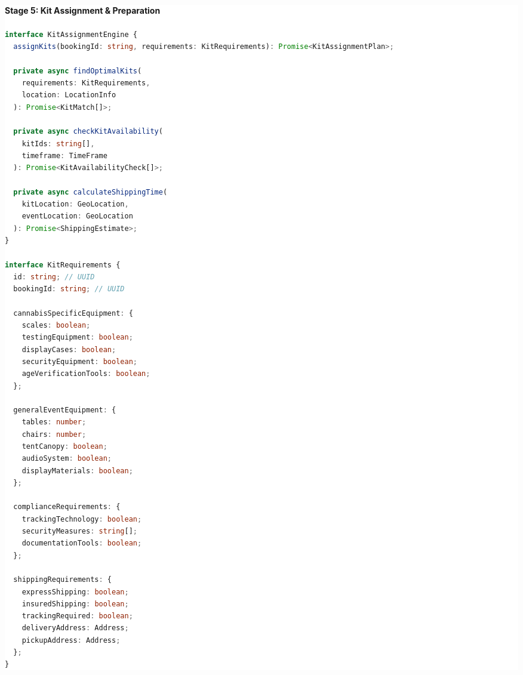 
#### Stage 5: Kit Assignment & Preparation
```typescript
interface KitAssignmentEngine {
  assignKits(bookingId: string, requirements: KitRequirements): Promise<KitAssignmentPlan>;
  
  private async findOptimalKits(
    requirements: KitRequirements,
    location: LocationInfo
  ): Promise<KitMatch[]>;
  
  private async checkKitAvailability(
    kitIds: string[],
    timeframe: TimeFrame
  ): Promise<KitAvailabilityCheck[]>;
  
  private async calculateShippingTime(
    kitLocation: GeoLocation,
    eventLocation: GeoLocation
  ): Promise<ShippingEstimate>;
}

interface KitRequirements {
  id: string; // UUID
  bookingId: string; // UUID
  
  cannabisSpecificEquipment: {
    scales: boolean;
    testingEquipment: boolean;
    displayCases: boolean;
    securityEquipment: boolean;
    ageVerificationTools: boolean;
  };
  
  generalEventEquipment: {
    tables: number;
    chairs: number;
    tentCanopy: boolean;
    audioSystem: boolean;
    displayMaterials: boolean;
  };
  
  complianceRequirements: {
    trackingTechnology: boolean;
    securityMeasures: string[];
    documentationTools: boolean;
  };
  
  shippingRequirements: {
    expressShipping: boolean;
    insuredShipping: boolean;
    trackingRequired: boolean;
    deliveryAddress: Address;
    pickupAddress: Address;
  };
}
```
